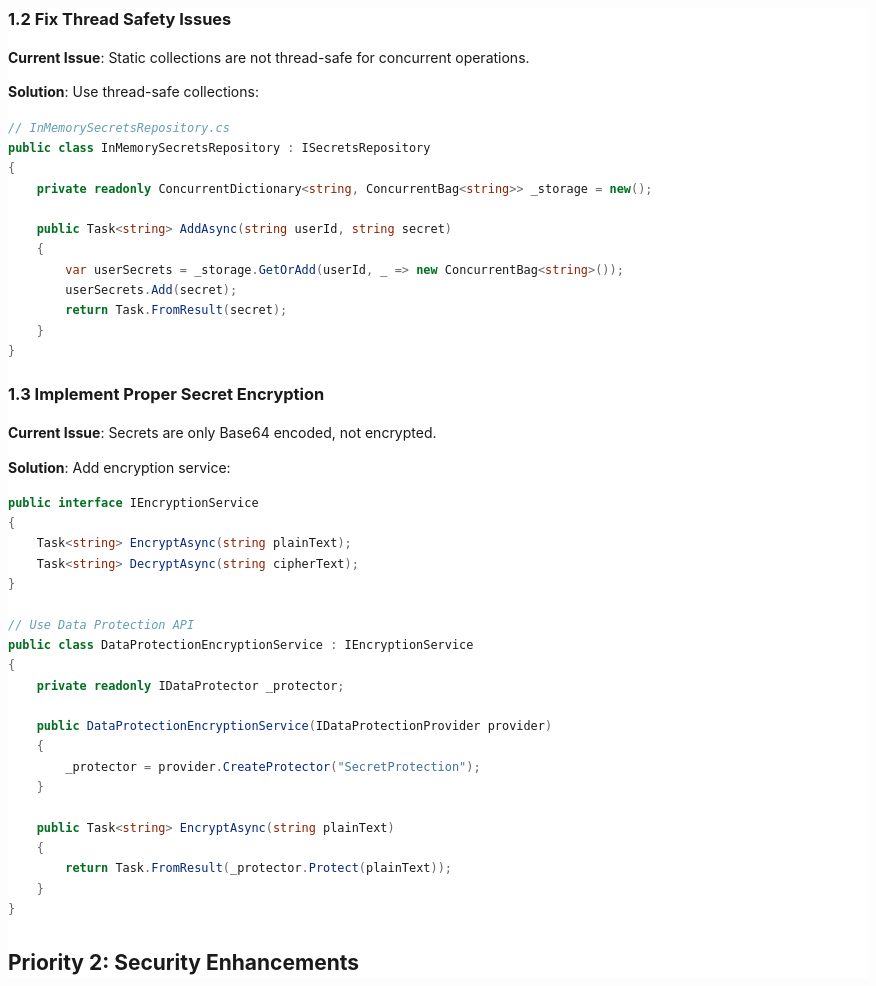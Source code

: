 ```csharp
```

### 1.2 Fix Thread Safety Issues

**Current Issue**: Static collections are not thread-safe for concurrent operations.

**Solution**: Use thread-safe collections:

```csharp
// InMemorySecretsRepository.cs
public class InMemorySecretsRepository : ISecretsRepository
{
    private readonly ConcurrentDictionary<string, ConcurrentBag<string>> _storage = new();
    
    public Task<string> AddAsync(string userId, string secret)
    {
        var userSecrets = _storage.GetOrAdd(userId, _ => new ConcurrentBag<string>());
        userSecrets.Add(secret);
        return Task.FromResult(secret);
    }
}
```

### 1.3 Implement Proper Secret Encryption

**Current Issue**: Secrets are only Base64 encoded, not encrypted.

**Solution**: Add encryption service:

```csharp
public interface IEncryptionService
{
    Task<string> EncryptAsync(string plainText);
    Task<string> DecryptAsync(string cipherText);
}

// Use Data Protection API
public class DataProtectionEncryptionService : IEncryptionService
{
    private readonly IDataProtector _protector;

    public DataProtectionEncryptionService(IDataProtectionProvider provider)
    {
        _protector = provider.CreateProtector("SecretProtection");
    }

    public Task<string> EncryptAsync(string plainText)
    {
        return Task.FromResult(_protector.Protect(plainText));
    }
}
```

## Priority 2: Security Enhancements
